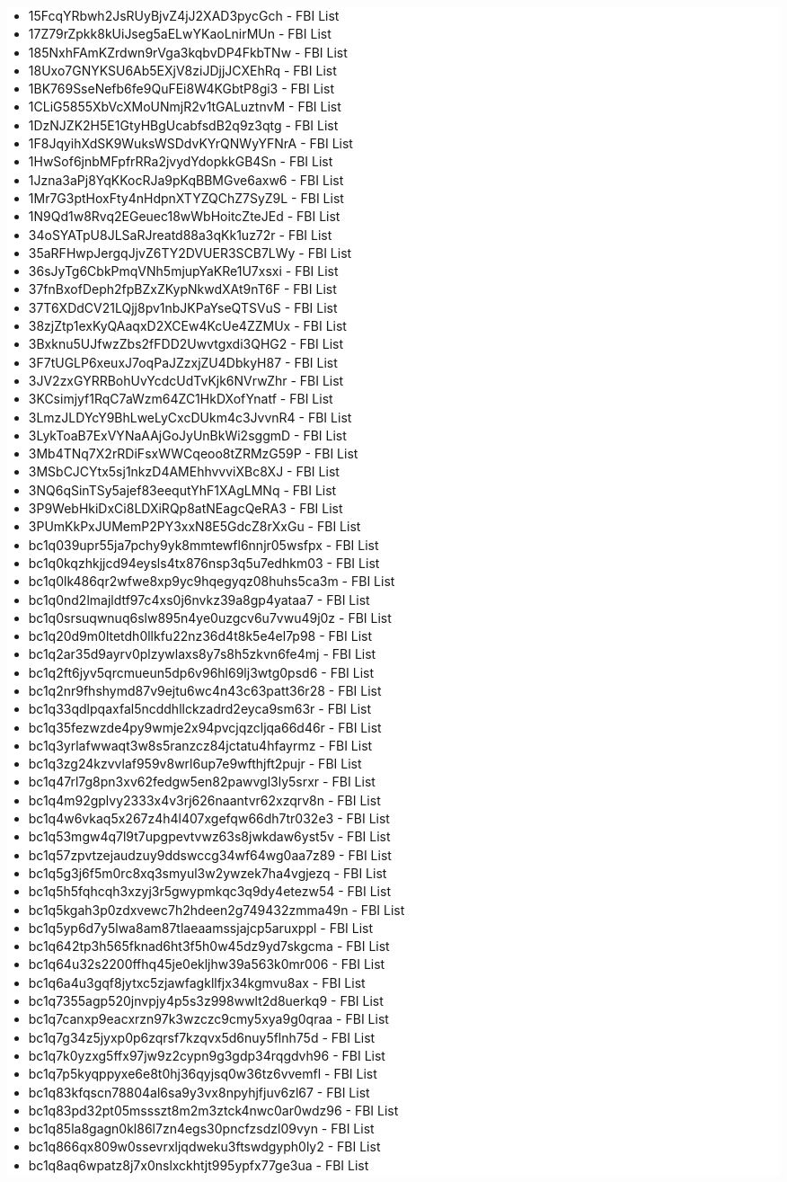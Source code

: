 - 15FcqYRbwh2JsRUyBjvZ4jJ2XAD3pycGch  - FBI List
- 17Z79rZpkk8kUiJseg5aELwYKaoLnirMUn  - FBI List
- 185NxhFAmKZrdwn9rVga3kqbvDP4FkbTNw  - FBI List
- 18Uxo7GNYKSU6Ab5EXjV8ziJDjjJCXEhRq - FBI List
- 1BK769SseNefb6fe9QuFEi8W4KGbtP8gi3  - FBI List
- 1CLiG5855XbVcXMoUNmjR2v1tGALuztnvM - FBI List
- 1DzNJZK2H5E1GtyHBgUcabfsdB2q9z3qtg - FBI List
- 1F8JqyihXdSK9WuksWSDdvKYrQNWyYFNrA - FBI List
- 1HwSof6jnbMFpfrRRa2jvydYdopkkGB4Sn  - FBI List
- 1Jzna3aPj8YqKKocRJa9pKqBBMGve6axw6 - FBI List
- 1Mr7G3ptHoxFty4nHdpnXTYZQChZ7SyZ9L - FBI List
- 1N9Qd1w8Rvq2EGeuec18wWbHoitcZteJEd - FBI List
- 34oSYATpU8JLSaRJreatd88a3qKk1uz72r - FBI List
- 35aRFHwpJergqJjvZ6TY2DVUER3SCB7LWy - FBI List
- 36sJyTg6CbkPmqVNh5mjupYaKRe1U7xsxi - FBI List
- 37fnBxofDeph2fpBZxZKypNkwdXAt9nT6F  - FBI List
- 37T6XDdCV21LQjj8pv1nbJKPaYseQTSVuS - FBI List
- 38zjZtp1exKyQAaqxD2XCEw4KcUe4ZZMUx - FBI List
- 3Bxknu5UJfwzZbs2fFDD2Uwvtgxdi3QHG2 - FBI List
- 3F7tUGLP6xeuxJ7oqPaJZzxjZU4DbkyH87 - FBI List
- 3JV2zxGYRRBohUvYcdcUdTvKjk6NVrwZhr - FBI List
- 3KCsimjyf1RqC7aWzm64ZC1HkDXofYnatf - FBI List
- 3LmzJLDYcY9BhLweLyCxcDUkm4c3JvvnR4 - FBI List
- 3LykToaB7ExVYNaAAjGoJyUnBkWi2sggmD - FBI List
- 3Mb4TNq7X2rRDiFsxWWCqeoo8tZRMzG59P - FBI List
- 3MSbCJCYtx5sj1nkzD4AMEhhvvviXBc8XJ  - FBI List
- 3NQ6qSinTSy5ajef83eequtYhF1XAgLMNq - FBI List
- 3P9WebHkiDxCi8LDXiRQp8atNEagcQeRA3  - FBI List
- 3PUmKkPxJUMemP2PY3xxN8E5GdcZ8rXxGu - FBI List
- bc1q039upr55ja7pchy9yk8mmtewfl6nnjr05wsfpx - FBI List
- bc1q0kqzhkjjcd94eysls4tx876nsp3q5u7edhkm03 - FBI List
- bc1q0lk486qr2wfwe8xp9yc9hqegyqz08huhs5ca3m - FBI List
- bc1q0nd2lmajldtf97c4xs0j6nvkz39a8gp4yataa7 - FBI List
- bc1q0srsuqwnuq6slw895n4ye0uzgcv6u7vwu49j0z - FBI List
- bc1q20d9m0ltetdh0llkfu22nz36d4t8k5e4el7p98 - FBI List
- bc1q2ar35d9ayrv0plzywlaxs8y7s8h5zkvn6fe4mj - FBI List
- bc1q2ft6jyv5qrcmueun5dp6v96hl69lj3wtg0psd6 - FBI List
- bc1q2nr9fhshymd87v9ejtu6wc4n43c63patt36r28 - FBI List
- bc1q33qdlpqaxfal5ncddhllckzadrd2eyca9sm63r - FBI List
- bc1q35fezwzde4py9wmje2x94pvcjqzcljqa66d46r - FBI List
- bc1q3yrlafwwaqt3w8s5ranzcz84jctatu4hfayrmz - FBI List
- bc1q3zg24kzvvlaf959v8wrl6up7e9wfthjft2pujr - FBI List
- bc1q47rl7g8pn3xv62fedgw5en82pawvgl3ly5srxr - FBI List
- bc1q4m92gplvy2333x4v3rj626naantvr62xzqrv8n - FBI List
- bc1q4w6vkaq5x267z4h4l407xgefqw66dh7tr032e3 - FBI List
- bc1q53mgw4q7l9t7upgpevtvwz63s8jwkdaw6yst5v - FBI List
- bc1q57zpvtzejaudzuy9ddswccg34wf64wg0aa7z89 - FBI List
- bc1q5g3j6f5m0rc8xq3smyul3w2ywzek7ha4vgjezq - FBI List
- bc1q5h5fqhcqh3xzyj3r5gwypmkqc3q9dy4etezw54 - FBI List
- bc1q5kgah3p0zdxvewc7h2hdeen2g749432zmma49n - FBI List
- bc1q5yp6d7y5lwa8am87tlaeaamssjajcp5aruxppl - FBI List
- bc1q642tp3h565fknad6ht3f5h0w45dz9yd7skgcma - FBI List
- bc1q64u32s2200ffhq45je0ekljhw39a563k0mr006 - FBI List
- bc1q6a4u3gqf8jytxc5zjawfagkllfjx34kgmvu8ax - FBI List
- bc1q7355agp520jnvpjy4p5s3z998wwlt2d8uerkq9 - FBI List
- bc1q7canxp9eacxrzn97k3wzczc9cmy5xya9g0qraa - FBI List
- bc1q7g34z5jyxp0p6zqrsf7kzqvx5d6nuy5flnh75d - FBI List
- bc1q7k0yzxg5ffx97jw9z2cypn9g3gdp34rqgdvh96 - FBI List
- bc1q7p5kyqppyxe6e8t0hj36qyjsq0w36tz6vvemfl - FBI List
- bc1q83kfqscn78804al6sa9y3vx8npyhjfjuv6zl67 - FBI List
- bc1q83pd32pt05mssszt8m2m3ztck4nwc0ar0wdz96 - FBI List
- bc1q85la8gagn0kl86l7zn4egs30pncfzsdzl09vyn - FBI List
- bc1q866qx809w0ssevrxljqdweku3ftswdgyph0ly2 - FBI List
- bc1q8aq6wpatz8j7x0nslxckhtjt995ypfx77ge3ua - FBI List